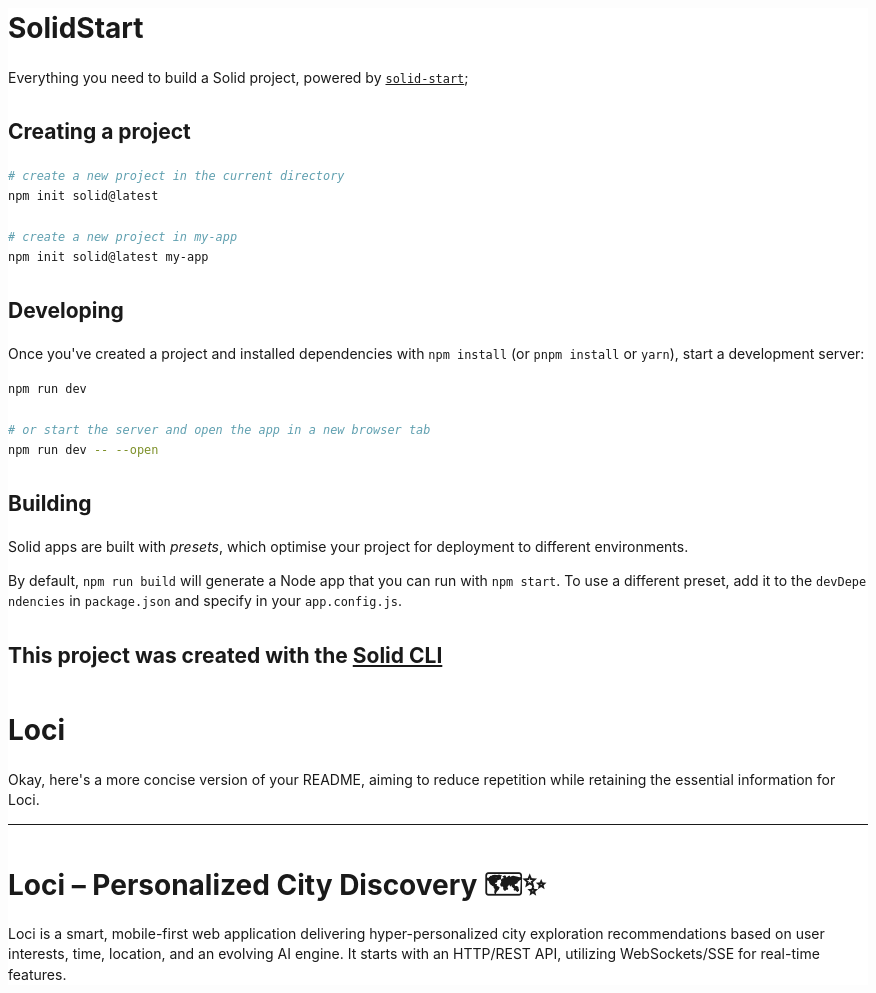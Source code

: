 # SolidStart

Everything you need to build a Solid project, powered by [`solid-start`](https://start.solidjs.com);

## Creating a project

```bash
# create a new project in the current directory
npm init solid@latest

# create a new project in my-app
npm init solid@latest my-app
```

## Developing

Once you've created a project and installed dependencies with `npm install` (or `pnpm install` or `yarn`), start a development server:

```bash
npm run dev

# or start the server and open the app in a new browser tab
npm run dev -- --open
```

## Building

Solid apps are built with _presets_, which optimise your project for deployment to different environments.

By default, `npm run build` will generate a Node app that you can run with `npm start`. To use a different preset, add it to the `devDependencies` in `package.json` and specify in your `app.config.js`.

## This project was created with the [Solid CLI](https://github.com/solidjs-community/solid-cli)

# Loci

Okay, here's a more concise version of your README, aiming to reduce repetition while retaining the essential information for Loci.

---

# **Loci** – Personalized City Discovery 🗺️✨

Loci is a smart, mobile-first web application delivering hyper-personalized city exploration recommendations based on user interests, time, location, and an evolving AI engine. It starts with an HTTP/REST API, utilizing WebSockets/SSE for real-time features.
